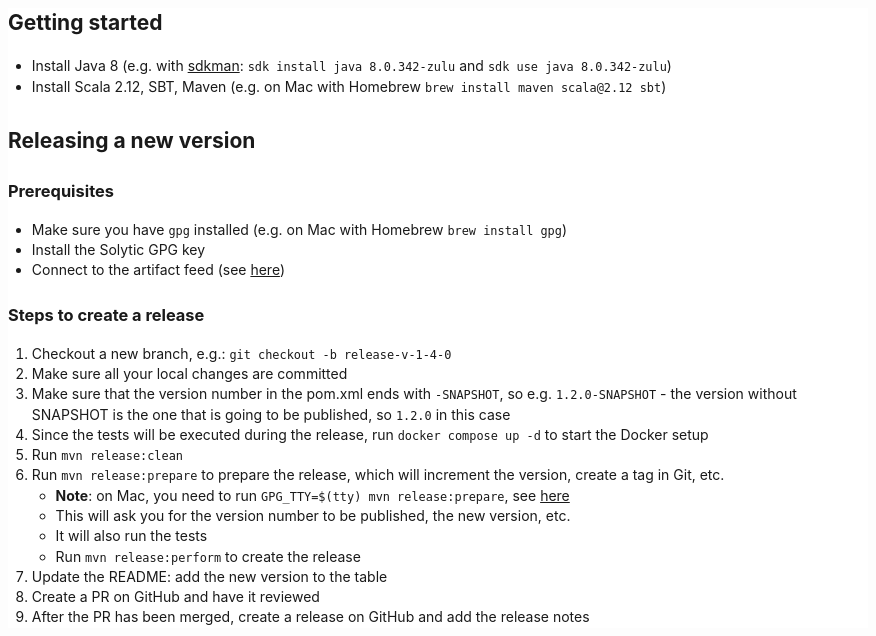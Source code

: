 ## Getting started

* Install Java 8 (e.g. with [sdkman](https://sdkman.io/): `sdk install java 8.0.342-zulu` and `sdk use java 8.0.342-zulu`)
* Install Scala 2.12, SBT, Maven (e.g. on Mac with Homebrew `brew install maven scala@2.12 sbt`)

## Releasing a new version

### Prerequisites

* Make sure you have `gpg` installed (e.g. on Mac with Homebrew `brew install gpg`)
* Install the Solytic GPG key
* Connect to the artifact feed (see [here](https://dev.azure.com/solytic/OpenSource/_artifacts/feed/releases/connect/maven))

### Steps to create a release

1. Checkout a new branch, e.g.: `git checkout -b release-v-1-4-0`
2. Make sure all your local changes are committed
3. Make sure that the version number in the pom.xml ends with `-SNAPSHOT`, so e.g. `1.2.0-SNAPSHOT` - the version without 
   SNAPSHOT is the one that is going to be published, so `1.2.0` in this case
4. Since the tests will be executed during the release, run `docker compose up -d` to start the Docker setup
5. Run `mvn release:clean`
6. Run `mvn release:prepare` to prepare the release, which will increment the version, create a tag in Git, etc.
   * **Note**: on Mac, you need to run `GPG_TTY=$(tty) mvn release:prepare`, see [here](https://stackoverflow.com/questions/57591432/gpg-signing-failed-inappropriate-ioctl-for-device-on-macos-with-maven)
   * This will ask you for the version number to be published, the new version, etc.
   * It will also run the tests
   * Run `mvn release:perform` to create the release
7. Update the README: add the new version to the table
8. Create a PR on GitHub and have it reviewed
9. After the PR has been merged, create a release on GitHub and add the release notes
